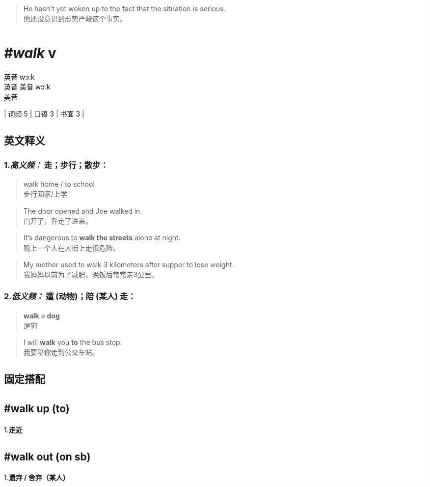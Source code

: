  > He hasn't yet woken up to the fact that the situation is serious.  
 > 他还没意识到形势严峻这个事实。    
<audio src="./media/He hasn't yet woken up to the fact that the situation is serious2_AAC.aac"></audio>


# ***\#walk*** v
英音 wɔːk  
英音
<audio src="./media/walk-B.aac"></audio>
美音 wɔːk  
美音
<audio src="./media/walk.aac"></audio>


| 词频 5 | 口语 3 | 书面 3 |  

英文释义
---
### 1.*高义频：* **走；步行；散步：**  

 > walk home / to school  
 > 步行回家/上学    

 > The door opened and Joe walked in.  
 > 门开了，乔走了进来。    
<audio src="./media/1-walk.aac"></audio>

 > It’s dangerous to **walk the streets** alone at night.  
 > 晚上一个人在大街上走很危险。    
<audio src="./media/2-walk.aac"></audio>

 > My mother used to walk 3 kilometers after supper to lose weight.  
 > 我妈妈以前为了减肥，晚饭后常常走3公里。    
<audio src="./media/My mother used to walk 3 kilometers after supper to lose weight2_AAC.aac"></audio>

### 2.*低义频：* **遛 (动物)；陪 (某人) 走：**  

 > **walk** a **dog**  
 > 遛狗    

 > I will **walk** you **to** the bus stop.  
 > 我要陪你走到公交车站。    
<audio src="./media/3-walk.aac"></audio>


固定搭配
---
## \#walk up (to)
1.**走近**  

## \#walk out (on sb)
1.**遗弃 / 舍弃（某人）**  
